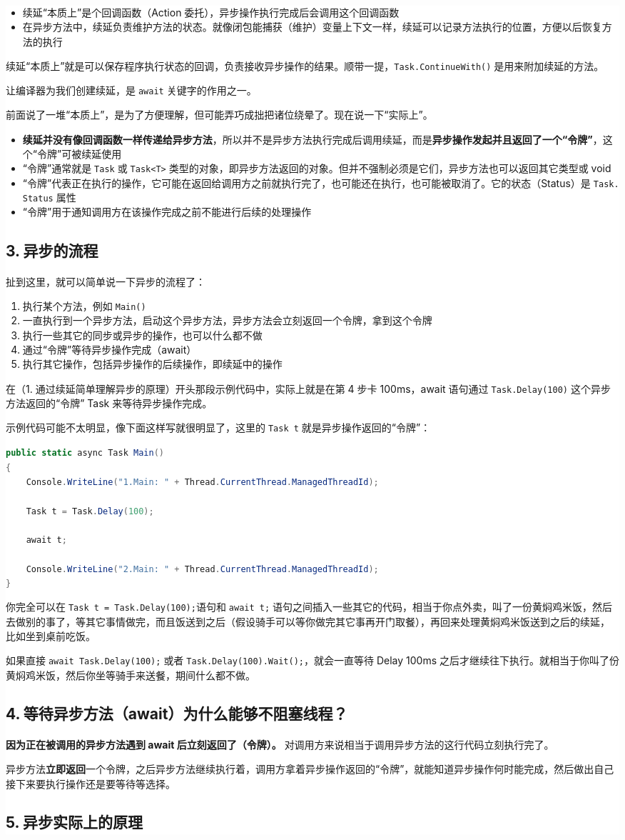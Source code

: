 - 续延“本质上”是个回调函数（Action 委托），异步操作执行完成后会调用这个回调函数
- 在异步方法中，续延负责维护方法的状态。就像闭包能捕获（维护）变量上下文一样，续延可以记录方法执行的位置，方便以后恢复方法的执行

续延“本质上”就是可以保存程序执行状态的回调，负责接收异步操作的结果。顺带一提，`Task.ContinueWith()` 是用来附加续延的方法。

让编译器为我们创建续延，是 `await` 关键字的作用之一。

前面说了一堆“本质上”，是为了方便理解，但可能弄巧成拙把诸位绕晕了。现在说一下“实际上”。

- **续延并没有像回调函数一样传递给异步方法**，所以并不是异步方法执行完成后调用续延，而是**异步操作发起并且返回了一个“令牌”**，这个“令牌”可被续延使用
- “令牌”通常就是 `Task` 或 `Task<T>` 类型的对象，即异步方法返回的对象。但并不强制必须是它们，异步方法也可以返回其它类型或 void
- “令牌”代表正在执行的操作，它可能在返回给调用方之前就执行完了，也可能还在执行，也可能被取消了。它的状态（Status）是 `Task.Status` 属性
- “令牌”用于通知调用方在该操作完成之前不能进行后续的处理操作

## 3. 异步的流程

扯到这里，就可以简单说一下异步的流程了：

1. 执行某个方法，例如 `Main()`
2. 一直执行到一个异步方法，启动这个异步方法，异步方法会立刻返回一个令牌，拿到这个令牌
3. 执行一些其它的同步或异步的操作，也可以什么都不做
4. 通过“令牌”等待异步操作完成（await）
5. 执行其它操作，包括异步操作的后续操作，即续延中的操作

在（1. 通过续延简单理解异步的原理）开头那段示例代码中，实际上就是在第 4 步卡 100ms，await 语句通过 `Task.Delay(100)` 这个异步方法返回的“令牌” Task 来等待异步操作完成。

示例代码可能不太明显，像下面这样写就很明显了，这里的 `Task t` 就是异步操作返回的“令牌”：

```c#
public static async Task Main()
{
    Console.WriteLine("1.Main: " + Thread.CurrentThread.ManagedThreadId);
    
    Task t = Task.Delay(100);
    
    await t;
    
    Console.WriteLine("2.Main: " + Thread.CurrentThread.ManagedThreadId);
}
```

你完全可以在 `Task t = Task.Delay(100);`语句和 `await t;` 语句之间插入一些其它的代码，相当于你点外卖，叫了一份黄焖鸡米饭，然后去做别的事了，等其它事情做完，而且饭送到之后（假设骑手可以等你做完其它事再开门取餐），再回来处理黄焖鸡米饭送到之后的续延，比如坐到桌前吃饭。

如果直接 `await Task.Delay(100);` 或者 `Task.Delay(100).Wait();`，就会一直等待 Delay 100ms 之后才继续往下执行。就相当于你叫了份黄焖鸡米饭，然后你坐等骑手来送餐，期间什么都不做。

## 4. 等待异步方法（await）为什么能够不阻塞线程？

**因为正在被调用的异步方法遇到 await 后立刻返回了（令牌）。** 对调用方来说相当于调用异步方法的这行代码立刻执行完了。

异步方法**立即返回**一个令牌，之后异步方法继续执行着，调用方拿着异步操作返回的“令牌”，就能知道异步操作何时能完成，然后做出自己接下来要执行操作还是要等待等选择。

## 5. 异步实际上的原理
